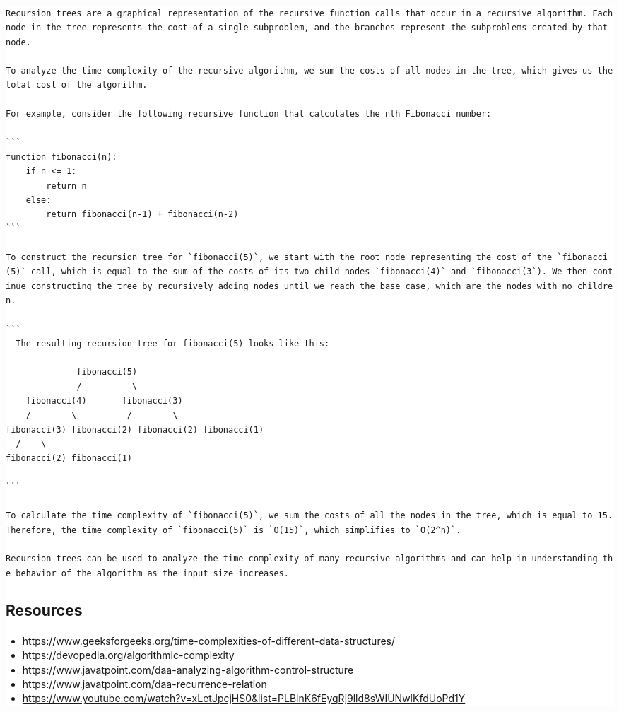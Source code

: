     Recursion trees are a graphical representation of the recursive function calls that occur in a recursive algorithm. Each node in the tree represents the cost of a single subproblem, and the branches represent the subproblems created by that node.

    To analyze the time complexity of the recursive algorithm, we sum the costs of all nodes in the tree, which gives us the total cost of the algorithm.

    For example, consider the following recursive function that calculates the nth Fibonacci number:

    ```
    function fibonacci(n):
        if n <= 1:
            return n
        else:
            return fibonacci(n-1) + fibonacci(n-2)
    ```

    To construct the recursion tree for `fibonacci(5)`, we start with the root node representing the cost of the `fibonacci(5)` call, which is equal to the sum of the costs of its two child nodes `fibonacci(4)` and `fibonacci(3`). We then continue constructing the tree by recursively adding nodes until we reach the base case, which are the nodes with no children.

    ```
      The resulting recursion tree for fibonacci(5) looks like this:

                  fibonacci(5)
                  /          \
        fibonacci(4)       fibonacci(3)
        /        \          /        \
    fibonacci(3) fibonacci(2) fibonacci(2) fibonacci(1)
      /    \
    fibonacci(2) fibonacci(1)

    ```

    To calculate the time complexity of `fibonacci(5)`, we sum the costs of all the nodes in the tree, which is equal to 15. Therefore, the time complexity of `fibonacci(5)` is `O(15)`, which simplifies to `O(2^n)`.

    Recursion trees can be used to analyze the time complexity of many recursive algorithms and can help in understanding the behavior of the algorithm as the input size increases.


## Resources
- https://www.geeksforgeeks.org/time-complexities-of-different-data-structures/
- https://devopedia.org/algorithmic-complexity
- https://www.javatpoint.com/daa-analyzing-algorithm-control-structure
- https://www.javatpoint.com/daa-recurrence-relation
- https://www.youtube.com/watch?v=xLetJpcjHS0&list=PLBlnK6fEyqRj9lld8sWIUNwlKfdUoPd1Y
